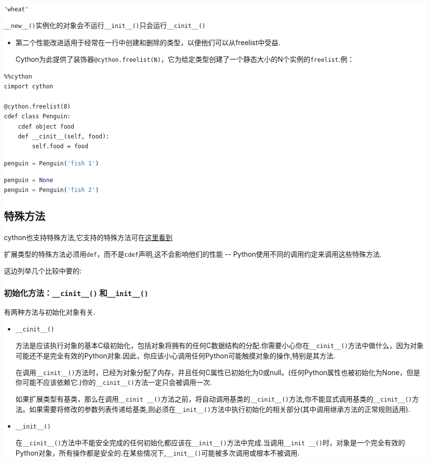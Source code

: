 
    'wheat'



`__new__()`实例化的对象会不运行`__init__()`只会运行`__cinit__()`

+ 第二个性能改进适用于经常在一行中创建和删除的类型，以便他们可以从freelist中受益.

    Cython为此提供了装饰器`@cython.freelist(N)`，它为给定类型创建了一个静态大小的N个实例的`freelist`.例：


```cython
%%cython
cimport cython
 
@cython.freelist(8)
cdef class Penguin:
    cdef object food
    def __cinit__(self, food):
        self.food = food
```


```python
penguin = Penguin('fish 1')
```


```python
penguin = None
penguin = Penguin('fish 2')
```

## 特殊方法

cython也支持特殊方法,它支持的特殊方法可在[这里看到](http://docs.cython.org/en/latest/src/reference/special_methods_table.html#special-methods-table)


扩展类型的特殊方法必须用`def`，而不是`cdef`声明,这不会影响他们的性能 -- Python使用不同的调用约定来调用这些特殊方法.

这边列举几个比较中要的:

### 初始化方法：`__cinit__()` 和`__init__()`

有两种方法与初始化对象有关.

+ `__cinit__()`

    方法是应该执行对象的基本C级初始化，包括对象将拥有的任何C数据结构的分配.你需要小心你在`__cinit__()`方法中做什么，因为对象可能还不是完全有效的Python对象.因此，你应该小心调用任何Python可能触摸对象的操作,特别是其方法.

    在调用`__cinit__()`方法时，已经为对象分配了内存，并且任何C属性已初始化为0或null。(任何Python属性也被初始化为None，但是你可能不应该依赖它.)你的`__cinit__()`方法一定只会被调用一次.
    
    如果扩展类型有基类，那么在调用`__cinit __()`方法之前，将自动调用基类的`__cinit__()`方法,你不能显式调用基类的`__cinit__()`方法。如果需要将修改的参数列表传递给基类,则必须在`__init__()`方法中执行初始化的相关部分(其中调用继承方法的正常规则适用).

+ `__init__()`

    在`__cinit__()`方法中不能安全完成的任何初始化都应该在`__init__()`方法中完成.当调用`__init __()`时，对象是一个完全有效的Python对象，所有操作都是安全的.在某些情况下,`__init__()`可能被多次调用或根本不被调用.
